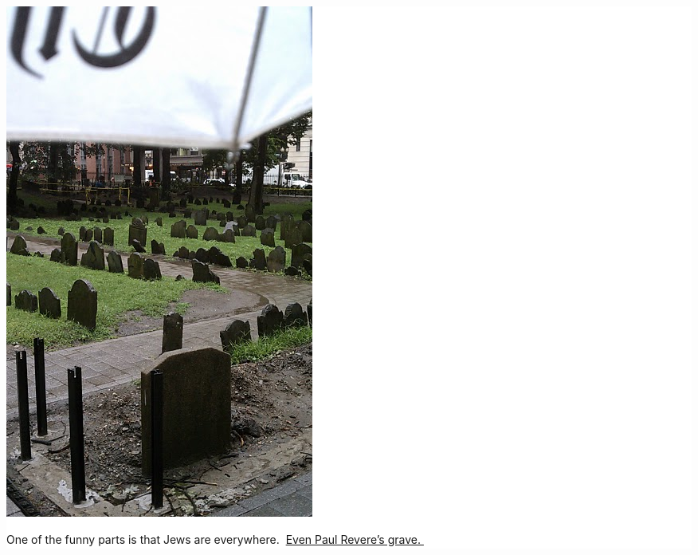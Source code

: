   <a href="https://raw.githubusercontent.com/vkblog/vkblog.github.io/master/public/img/2011/08/IMAG0917.jpg"><img class="aligncenter size-full wp-image-5644" title="IMAG0917" src="https://raw.githubusercontent.com/vkblog/vkblog.github.io/master/public/img/2011/08/IMAG0917.jpg" alt="" width="384" height="640" /></a>
</p>

<p style="text-align: left;">
  One of the funny parts is that Jews are everywhere.  <a href="http://answers.yahoo.com/question/index?qid=20070605190353AAsEhkk" target="_blank">Even Paul Revere&#8217;s grave. </a>
</p>

<p style="text-align: left;">